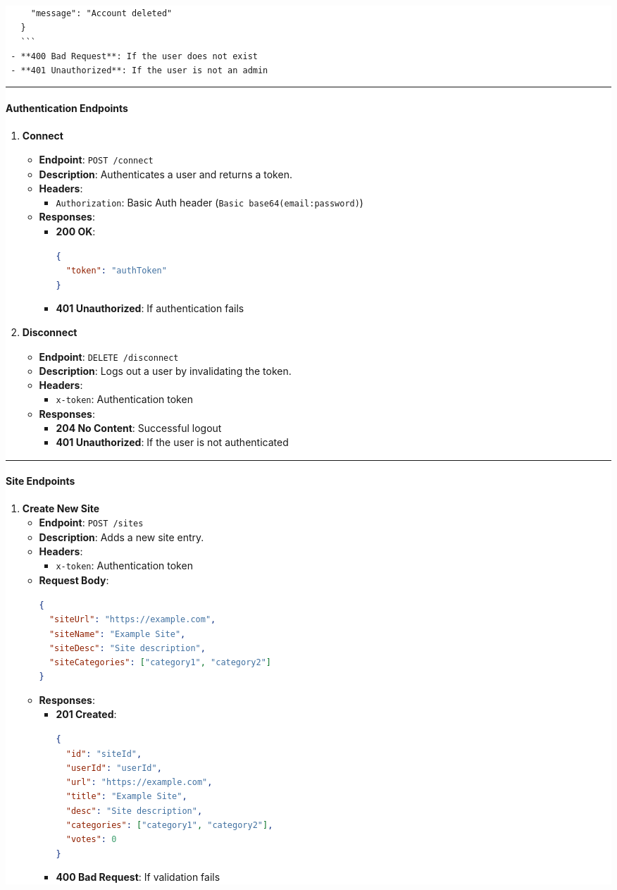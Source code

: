          "message": "Account deleted"
       }
       ```
     - **400 Bad Request**: If the user does not exist
     - **401 Unauthorized**: If the user is not an admin

---

#### **Authentication Endpoints**

1. **Connect**
   - **Endpoint**: `POST /connect`
   - **Description**: Authenticates a user and returns a token.
   - **Headers**:
     - `Authorization`: Basic Auth header (`Basic base64(email:password)`)
   - **Responses**:
     - **200 OK**:
       ```json
       {
         "token": "authToken"
       }
       ```
     - **401 Unauthorized**: If authentication fails

2. **Disconnect**
   - **Endpoint**: `DELETE /disconnect`
   - **Description**: Logs out a user by invalidating the token.
   - **Headers**:
     - `x-token`: Authentication token
   - **Responses**:
     - **204 No Content**: Successful logout
     - **401 Unauthorized**: If the user is not authenticated

---

#### **Site Endpoints**

1. **Create New Site**
   - **Endpoint**: `POST /sites`
   - **Description**: Adds a new site entry.
   - **Headers**:
     - `x-token`: Authentication token
   - **Request Body**:
     ```json
     {
       "siteUrl": "https://example.com",
       "siteName": "Example Site",
       "siteDesc": "Site description",
       "siteCategories": ["category1", "category2"]
     }
     ```
   - **Responses**:
     - **201 Created**:
       ```json
       {
         "id": "siteId",
         "userId": "userId",
         "url": "https://example.com",
         "title": "Example Site",
         "desc": "Site description",
         "categories": ["category1", "category2"],
         "votes": 0
       }
       ```
     - **400 Bad Request**: If validation fails
